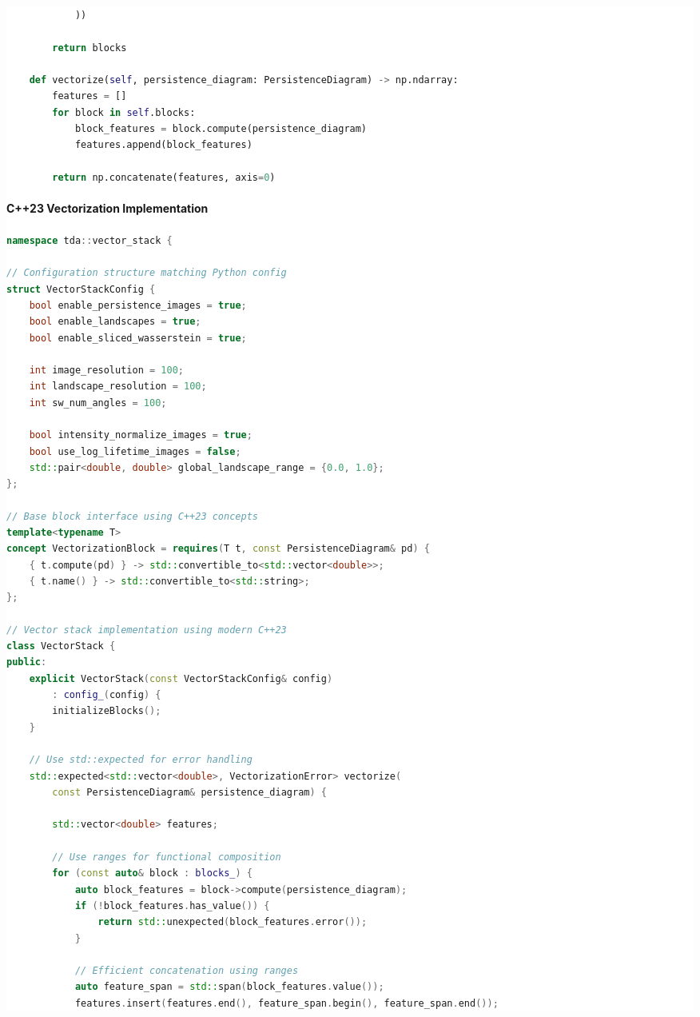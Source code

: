 ```python
            ))
        
        return blocks
    
    def vectorize(self, persistence_diagram: PersistenceDiagram) -> np.ndarray:
        features = []
        for block in self.blocks:
            block_features = block.compute(persistence_diagram)
            features.append(block_features)
        
        return np.concatenate(features, axis=0)
```

#### **C++23 Vectorization Implementation**
```cpp
namespace tda::vector_stack {

// Configuration structure matching Python config
struct VectorStackConfig {
    bool enable_persistence_images = true;
    bool enable_landscapes = true;
    bool enable_sliced_wasserstein = true;
    
    int image_resolution = 100;
    int landscape_resolution = 100;
    int sw_num_angles = 100;
    
    bool intensity_normalize_images = true;
    bool use_log_lifetime_images = false;
    std::pair<double, double> global_landscape_range = {0.0, 1.0};
};

// Base block interface using C++23 concepts
template<typename T>
concept VectorizationBlock = requires(T t, const PersistenceDiagram& pd) {
    { t.compute(pd) } -> std::convertible_to<std::vector<double>>;
    { t.name() } -> std::convertible_to<std::string>;
};

// Vector stack implementation using modern C++23
class VectorStack {
public:
    explicit VectorStack(const VectorStackConfig& config) 
        : config_(config) {
        initializeBlocks();
    }
    
    // Use std::expected for error handling
    std::expected<std::vector<double>, VectorizationError> vectorize(
        const PersistenceDiagram& persistence_diagram) {
        
        std::vector<double> features;
        
        // Use ranges for functional composition
        for (const auto& block : blocks_) {
            auto block_features = block->compute(persistence_diagram);
            if (!block_features.has_value()) {
                return std::unexpected(block_features.error());
            }
            
            // Efficient concatenation using ranges
            auto feature_span = std::span(block_features.value());
            features.insert(features.end(), feature_span.begin(), feature_span.end());
```